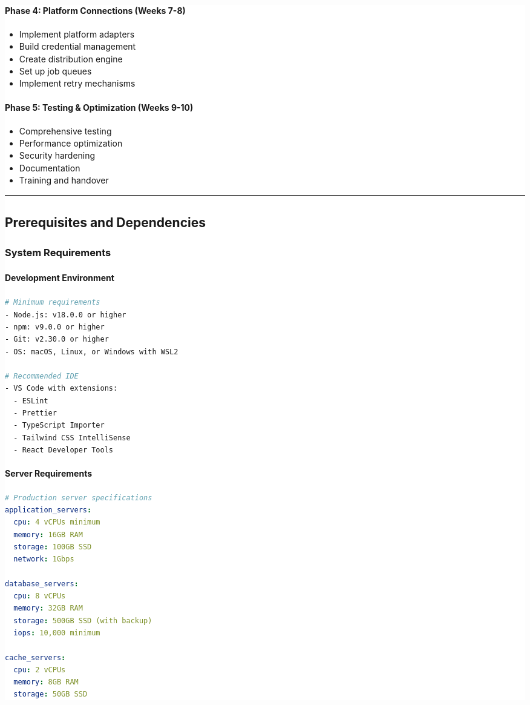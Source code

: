 #### Phase 4: Platform Connections (Weeks 7-8)
- Implement platform adapters
- Build credential management
- Create distribution engine
- Set up job queues
- Implement retry mechanisms

#### Phase 5: Testing & Optimization (Weeks 9-10)
- Comprehensive testing
- Performance optimization
- Security hardening
- Documentation
- Training and handover

---

## Prerequisites and Dependencies

### System Requirements

#### Development Environment
```bash
# Minimum requirements
- Node.js: v18.0.0 or higher
- npm: v9.0.0 or higher
- Git: v2.30.0 or higher
- OS: macOS, Linux, or Windows with WSL2

# Recommended IDE
- VS Code with extensions:
  - ESLint
  - Prettier
  - TypeScript Importer
  - Tailwind CSS IntelliSense
  - React Developer Tools
```

#### Server Requirements
```yaml
# Production server specifications
application_servers:
  cpu: 4 vCPUs minimum
  memory: 16GB RAM
  storage: 100GB SSD
  network: 1Gbps

database_servers:
  cpu: 8 vCPUs
  memory: 32GB RAM
  storage: 500GB SSD (with backup)
  iops: 10,000 minimum

cache_servers:
  cpu: 2 vCPUs
  memory: 8GB RAM
  storage: 50GB SSD
```
